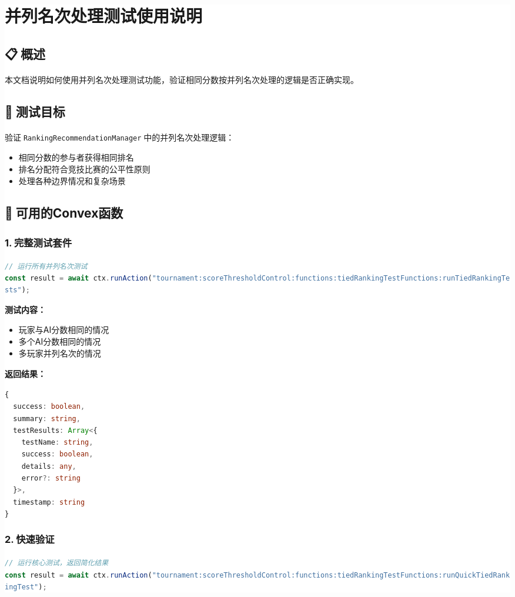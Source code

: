 # 并列名次处理测试使用说明

## 📋 概述

本文档说明如何使用并列名次处理测试功能，验证相同分数按并列名次处理的逻辑是否正确实现。

## 🎯 测试目标

验证 `RankingRecommendationManager` 中的并列名次处理逻辑：
- 相同分数的参与者获得相同排名
- 排名分配符合竞技比赛的公平性原则
- 处理各种边界情况和复杂场景

## 🚀 可用的Convex函数

### 1. 完整测试套件

```typescript
// 运行所有并列名次测试
const result = await ctx.runAction("tournament:scoreThresholdControl:functions:tiedRankingTestFunctions:runTiedRankingTests");
```

**测试内容：**
- 玩家与AI分数相同的情况
- 多个AI分数相同的情况
- 多玩家并列名次的情况

**返回结果：**
```typescript
{
  success: boolean,
  summary: string,
  testResults: Array<{
    testName: string,
    success: boolean,
    details: any,
    error?: string
  }>,
  timestamp: string
}
```

### 2. 快速验证

```typescript
// 运行核心测试，返回简化结果
const result = await ctx.runAction("tournament:scoreThresholdControl:functions:tiedRankingTestFunctions:runQuickTiedRankingTest");
```
